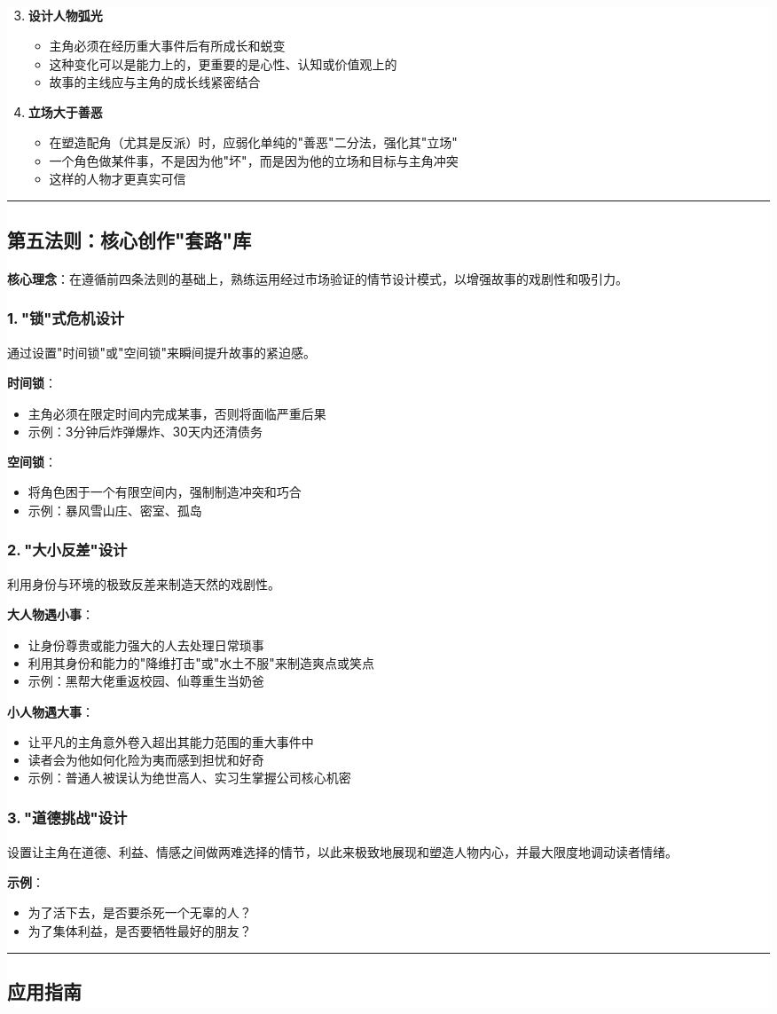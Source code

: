 3. **设计人物弧光**
   - 主角必须在经历重大事件后有所成长和蜕变
   - 这种变化可以是能力上的，更重要的是心性、认知或价值观上的
   - 故事的主线应与主角的成长线紧密结合

4. **立场大于善恶**
   - 在塑造配角（尤其是反派）时，应弱化单纯的"善恶"二分法，强化其"立场"
   - 一个角色做某件事，不是因为他"坏"，而是因为他的立场和目标与主角冲突
   - 这样的人物才更真实可信

---

## 第五法则：核心创作"套路"库

**核心理念**：在遵循前四条法则的基础上，熟练运用经过市场验证的情节设计模式，以增强故事的戏剧性和吸引力。

### 1. "锁"式危机设计

通过设置"时间锁"或"空间锁"来瞬间提升故事的紧迫感。

**时间锁**：
- 主角必须在限定时间内完成某事，否则将面临严重后果
- 示例：3分钟后炸弹爆炸、30天内还清债务

**空间锁**：
- 将角色困于一个有限空间内，强制制造冲突和巧合
- 示例：暴风雪山庄、密室、孤岛

### 2. "大小反差"设计

利用身份与环境的极致反差来制造天然的戏剧性。

**大人物遇小事**：
- 让身份尊贵或能力强大的人去处理日常琐事
- 利用其身份和能力的"降维打击"或"水土不服"来制造爽点或笑点
- 示例：黑帮大佬重返校园、仙尊重生当奶爸

**小人物遇大事**：
- 让平凡的主角意外卷入超出其能力范围的重大事件中
- 读者会为他如何化险为夷而感到担忧和好奇
- 示例：普通人被误认为绝世高人、实习生掌握公司核心机密

### 3. "道德挑战"设计

设置让主角在道德、利益、情感之间做两难选择的情节，以此来极致地展现和塑造人物内心，并最大限度地调动读者情绪。

**示例**：
- 为了活下去，是否要杀死一个无辜的人？
- 为了集体利益，是否要牺牲最好的朋友？

---

## 应用指南
